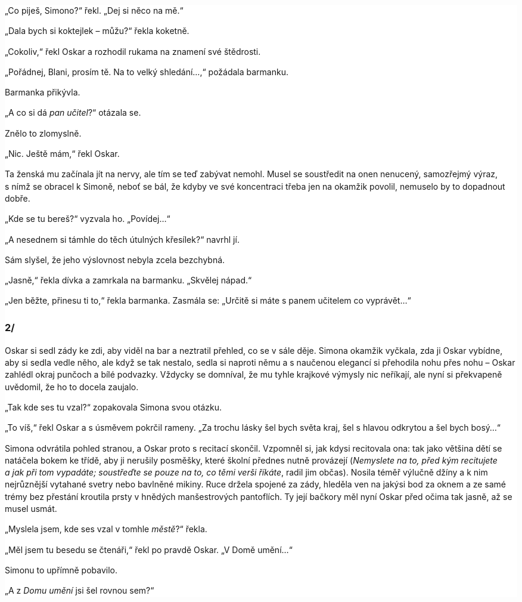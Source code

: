 „Co piješ, Simono?“ řekl. „Dej si něco na mě.“

„Dala bych si koktejlek – můžu?“ řekla koketně.

„Cokoliv,“ řekl Oskar a rozhodil rukama na znamení své štědrosti.

„Pořádnej, Blani, prosím tě. Na to velký shledání…,“ požádala barmanku.

Barmanka přikývla.

„A co si dá _pan učitel_?“ otázala se.

Znělo to zlomyslně.

„Nic. Ještě mám,“ řekl Oskar.

Ta ženská mu začínala jít na nervy, ale tím se teď zabývat nemohl. Musel se soustředit na onen nenucený, samozřejmý výraz, s nímž se obracel k Simoně, neboť se bál, že kdyby ve své koncentraci třeba jen na okamžik povolil, nemuselo by to dopadnout dobře.

„Kde se tu bereš?“ vyzvala ho. „Povídej…“

„A nesednem si támhle do těch útulných křesílek?“ navrhl jí.

Sám slyšel, že jeho výslovnost nebyla zcela bezchybná.

„Jasně,“ řekla dívka a zamrkala na barmanku. „Skvělej nápad.“

„Jen běžte, přinesu ti to,“ řekla barmanka. Zasmála se: „Určitě si máte s panem učitelem co vyprávět…“

### 2/

Oskar si sedl zády ke zdi, aby viděl na bar a neztratil přehled, co se v sále děje. Simona okamžik vyčkala, zda ji Oskar vybídne, aby si sedla vedle něho, ale když se tak nestalo, sedla si naproti němu a s naučenou elegancí si přehodila nohu přes nohu – Oskar zahlédl okraj punčoch a bílé podvazky. Vždycky se domníval, že mu tyhle krajkové výmysly nic neříkají, ale nyní si překvapeně uvědomil, že ho to docela zaujalo.

  

„Tak kde ses tu vzal?“ zopakovala Simona svou otázku.

„To víš,“ řekl Oskar a s úsměvem pokrčil rameny. „Za trochu lásky šel bych světa kraj, šel s hlavou odkrytou a šel bych bosý…“

Simona odvrátila pohled stranou, a Oskar proto s recitací skončil. Vzpomněl si, jak kdysi recitovala ona: tak jako většina dětí se natáčela bokem ke třídě, aby ji nerušily posměšky, které školní přednes nutně provázejí (_Nemyslete na to, před kým recitujete a jak při tom vypadáte; soustřeďte se pouze na to, co těmi verši říkáte_, radil jim občas). Nosila téměř výlučně džíny a k nim nejrůznější vytahané svetry nebo bavlněné mikiny. Ruce držela spojené za zády, hleděla ven na jakýsi bod za oknem a ze samé trémy bez přestání kroutila prsty v hnědých manšestrových pantoflích. Ty její bačkory měl nyní Oskar před očima tak jasně, až se musel usmát.

„Myslela jsem, kde ses vzal v tomhle _městě_?“ řekla.

„Měl jsem tu besedu se čtenáři,“ řekl po pravdě Oskar. „V Domě umění…“

Simonu to upřímně pobavilo.

„A z _Domu umění_ jsi šel rovnou sem?“

